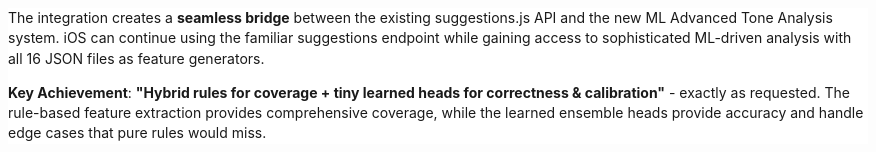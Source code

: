The integration creates a **seamless bridge** between the existing suggestions.js API and the new ML Advanced Tone Analysis system. iOS can continue using the familiar suggestions endpoint while gaining access to sophisticated ML-driven analysis with all 16 JSON files as feature generators.

**Key Achievement**: **"Hybrid rules for coverage + tiny learned heads for correctness & calibration"** - exactly as requested. The rule-based feature extraction provides comprehensive coverage, while the learned ensemble heads provide accuracy and handle edge cases that pure rules would miss.
